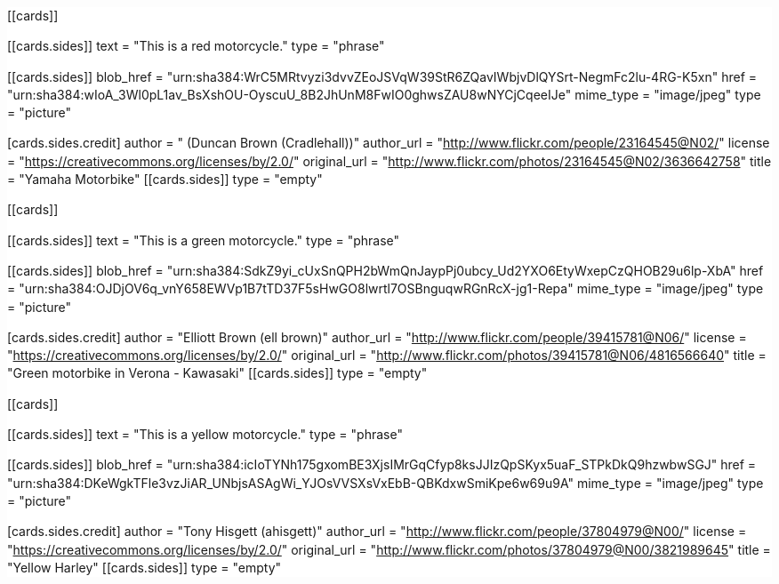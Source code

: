 [[cards]]

[[cards.sides]]
text = "This is a red motorcycle."
type = "phrase"

[[cards.sides]]
blob_href = "urn:sha384:WrC5MRtvyzi3dvvZEoJSVqW39StR6ZQavIWbjvDlQYSrt-NegmFc2lu-4RG-K5xn"
href = "urn:sha384:wIoA_3Wl0pL1av_BsXshOU-OyscuU_8B2JhUnM8FwIO0ghwsZAU8wNYCjCqeeIJe"
mime_type = "image/jpeg"
type = "picture"

[cards.sides.credit]
author = " (Duncan Brown (Cradlehall))"
author_url = "http://www.flickr.com/people/23164545@N02/"
license = "https://creativecommons.org/licenses/by/2.0/"
original_url = "http://www.flickr.com/photos/23164545@N02/3636642758"
title = "Yamaha Motorbike"
[[cards.sides]]
type = "empty"

[[cards]]

[[cards.sides]]
text = "This is a green motorcycle."
type = "phrase"

[[cards.sides]]
blob_href = "urn:sha384:SdkZ9yi_cUxSnQPH2bWmQnJaypPj0ubcy_Ud2YXO6EtyWxepCzQHOB29u6lp-XbA"
href = "urn:sha384:OJDjOV6q_vnY658EWVp1B7tTD37F5sHwGO8lwrtl7OSBnguqwRGnRcX-jg1-Repa"
mime_type = "image/jpeg"
type = "picture"

[cards.sides.credit]
author = "Elliott Brown (ell brown)"
author_url = "http://www.flickr.com/people/39415781@N06/"
license = "https://creativecommons.org/licenses/by/2.0/"
original_url = "http://www.flickr.com/photos/39415781@N06/4816566640"
title = "Green motorbike in Verona - Kawasaki"
[[cards.sides]]
type = "empty"

[[cards]]

[[cards.sides]]
text = "This is a yellow motorcycle."
type = "phrase"

[[cards.sides]]
blob_href = "urn:sha384:icIoTYNh175gxomBE3XjsIMrGqCfyp8ksJJIzQpSKyx5uaF_STPkDkQ9hzwbwSGJ"
href = "urn:sha384:DKeWgkTFle3vzJiAR_UNbjsASAgWi_YJOsVVSXsVxEbB-QBKdxwSmiKpe6w69u9A"
mime_type = "image/jpeg"
type = "picture"

[cards.sides.credit]
author = "Tony Hisgett (ahisgett)"
author_url = "http://www.flickr.com/people/37804979@N00/"
license = "https://creativecommons.org/licenses/by/2.0/"
original_url = "http://www.flickr.com/photos/37804979@N00/3821989645"
title = "Yellow Harley"
[[cards.sides]]
type = "empty"
